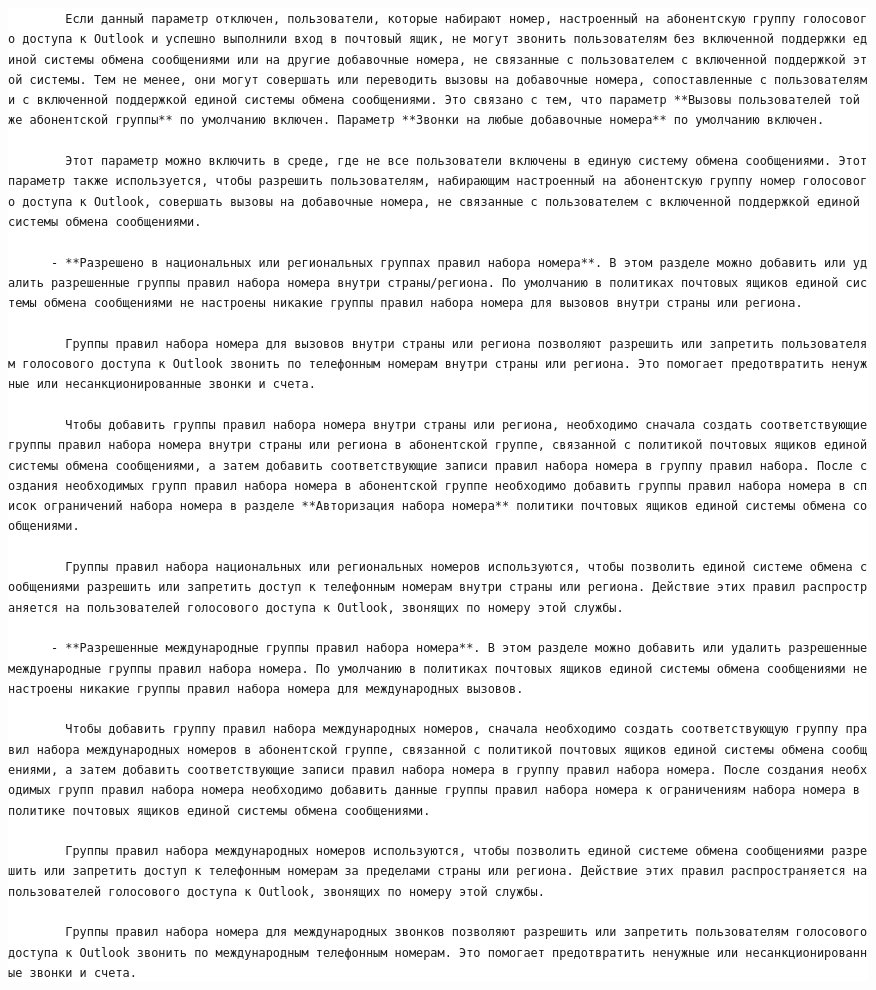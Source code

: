             Если данный параметр отключен, пользователи, которые набирают номер, настроенный на абонентскую группу голосового доступа к Outlook и успешно выполнили вход в почтовый ящик, не могут звонить пользователям без включенной поддержки единой системы обмена сообщениями или на другие добавочные номера, не связанные с пользователем с включенной поддержкой этой системы. Тем не менее, они могут совершать или переводить вызовы на добавочные номера, сопоставленные с пользователями с включенной поддержкой единой системы обмена сообщениями. Это связано с тем, что параметр **Вызовы пользователей той же абонентской группы** по умолчанию включен. Параметр **Звонки на любые добавочные номера** по умолчанию включен.
            
            Этот параметр можно включить в среде, где не все пользователи включены в единую систему обмена сообщениями. Этот параметр также используется, чтобы разрешить пользователям, набирающим настроенный на абонентскую группу номер голосового доступа к Outlook, совершать вызовы на добавочные номера, не связанные с пользователем с включенной поддержкой единой системы обмена сообщениями.
        
          - **Разрешено в национальных или региональных группах правил набора номера**. В этом разделе можно добавить или удалить разрешенные группы правил набора номера внутри страны/региона. По умолчанию в политиках почтовых ящиков единой системы обмена сообщениями не настроены никакие группы правил набора номера для вызовов внутри страны или региона.
            
            Группы правил набора номера для вызовов внутри страны или региона позволяют разрешить или запретить пользователям голосового доступа к Outlook звонить по телефонным номерам внутри страны или региона. Это помогает предотвратить ненужные или несанкционированные звонки и счета.
            
            Чтобы добавить группы правил набора номера внутри страны или региона, необходимо сначала создать соответствующие группы правил набора номера внутри страны или региона в абонентской группе, связанной с политикой почтовых ящиков единой системы обмена сообщениями, а затем добавить соответствующие записи правил набора номера в группу правил набора. После создания необходимых групп правил набора номера в абонентской группе необходимо добавить группы правил набора номера в список ограничений набора номера в разделе **Авторизация набора номера** политики почтовых ящиков единой системы обмена сообщениями.
            
            Группы правил набора национальных или региональных номеров используются, чтобы позволить единой системе обмена сообщениями разрешить или запретить доступ к телефонным номерам внутри страны или региона. Действие этих правил распространяется на пользователей голосового доступа к Outlook, звонящих по номеру этой службы.
        
          - **Разрешенные международные группы правил набора номера**. В этом разделе можно добавить или удалить разрешенные международные группы правил набора номера. По умолчанию в политиках почтовых ящиков единой системы обмена сообщениями не настроены никакие группы правил набора номера для международных вызовов.
            
            Чтобы добавить группу правил набора международных номеров, сначала необходимо создать соответствующую группу правил набора международных номеров в абонентской группе, связанной с политикой почтовых ящиков единой системы обмена сообщениями, а затем добавить соответствующие записи правил набора номера в группу правил набора номера. После создания необходимых групп правил набора номера необходимо добавить данные группы правил набора номера к ограничениям набора номера в политике почтовых ящиков единой системы обмена сообщениями.
            
            Группы правил набора международных номеров используются, чтобы позволить единой системе обмена сообщениями разрешить или запретить доступ к телефонным номерам за пределами страны или региона. Действие этих правил распространяется на пользователей голосового доступа к Outlook, звонящих по номеру этой службы.
            
            Группы правил набора номера для международных звонков позволяют разрешить или запретить пользователям голосового доступа к Outlook звонить по международным телефонным номерам. Это помогает предотвратить ненужные или несанкционированные звонки и счета.
    